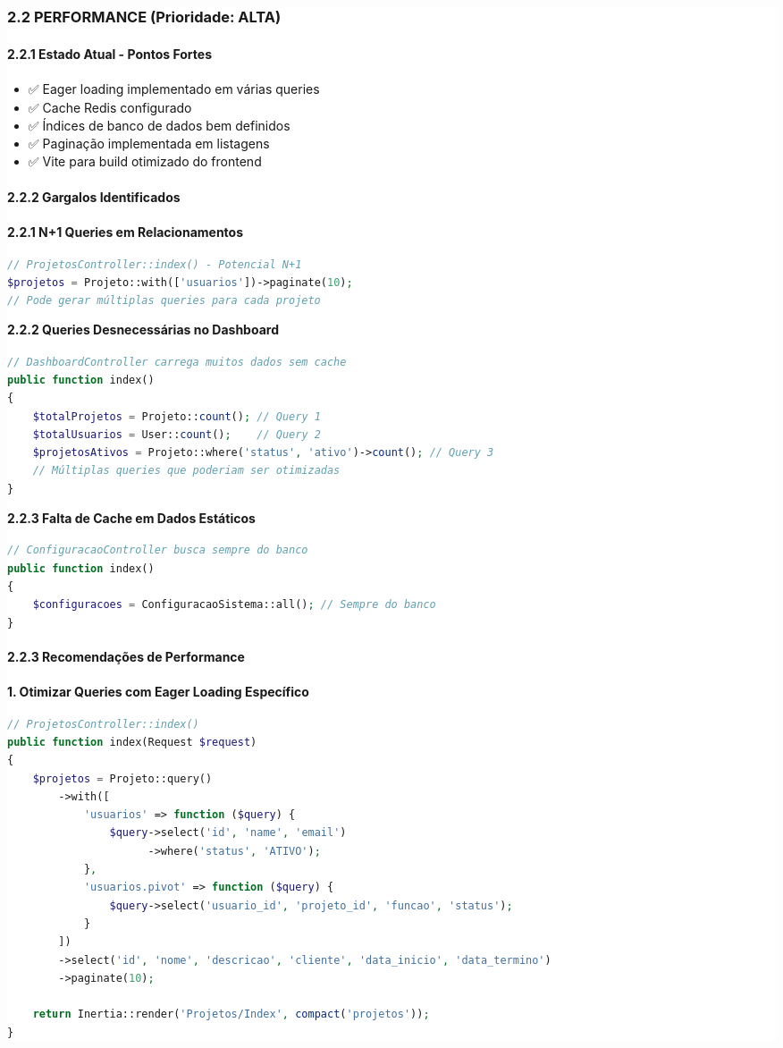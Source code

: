### 2.2 PERFORMANCE (Prioridade: ALTA)

#### 2.2.1 Estado Atual - Pontos Fortes
- ✅ Eager loading implementado em várias queries
- ✅ Cache Redis configurado
- ✅ Índices de banco de dados bem definidos
- ✅ Paginação implementada em listagens
- ✅ Vite para build otimizado do frontend

#### 2.2.2 Gargalos Identificados

**2.2.1 N+1 Queries em Relacionamentos**
```php
// ProjetosController::index() - Potencial N+1
$projetos = Projeto::with(['usuarios'])->paginate(10);
// Pode gerar múltiplas queries para cada projeto
```

**2.2.2 Queries Desnecessárias no Dashboard**
```php
// DashboardController carrega muitos dados sem cache
public function index()
{
    $totalProjetos = Projeto::count(); // Query 1
    $totalUsuarios = User::count();    // Query 2
    $projetosAtivos = Projeto::where('status', 'ativo')->count(); // Query 3
    // Múltiplas queries que poderiam ser otimizadas
}
```

**2.2.3 Falta de Cache em Dados Estáticos**
```php
// ConfiguracaoController busca sempre do banco
public function index()
{
    $configuracoes = ConfiguracaoSistema::all(); // Sempre do banco
}
```

#### 2.2.3 Recomendações de Performance

**1. Otimizar Queries com Eager Loading Específico**
```php
// ProjetosController::index()
public function index(Request $request)
{
    $projetos = Projeto::query()
        ->with([
            'usuarios' => function ($query) {
                $query->select('id', 'name', 'email')
                      ->where('status', 'ATIVO');
            },
            'usuarios.pivot' => function ($query) {
                $query->select('usuario_id', 'projeto_id', 'funcao', 'status');
            }
        ])
        ->select('id', 'nome', 'descricao', 'cliente', 'data_inicio', 'data_termino')
        ->paginate(10);
        
    return Inertia::render('Projetos/Index', compact('projetos'));
}
```
